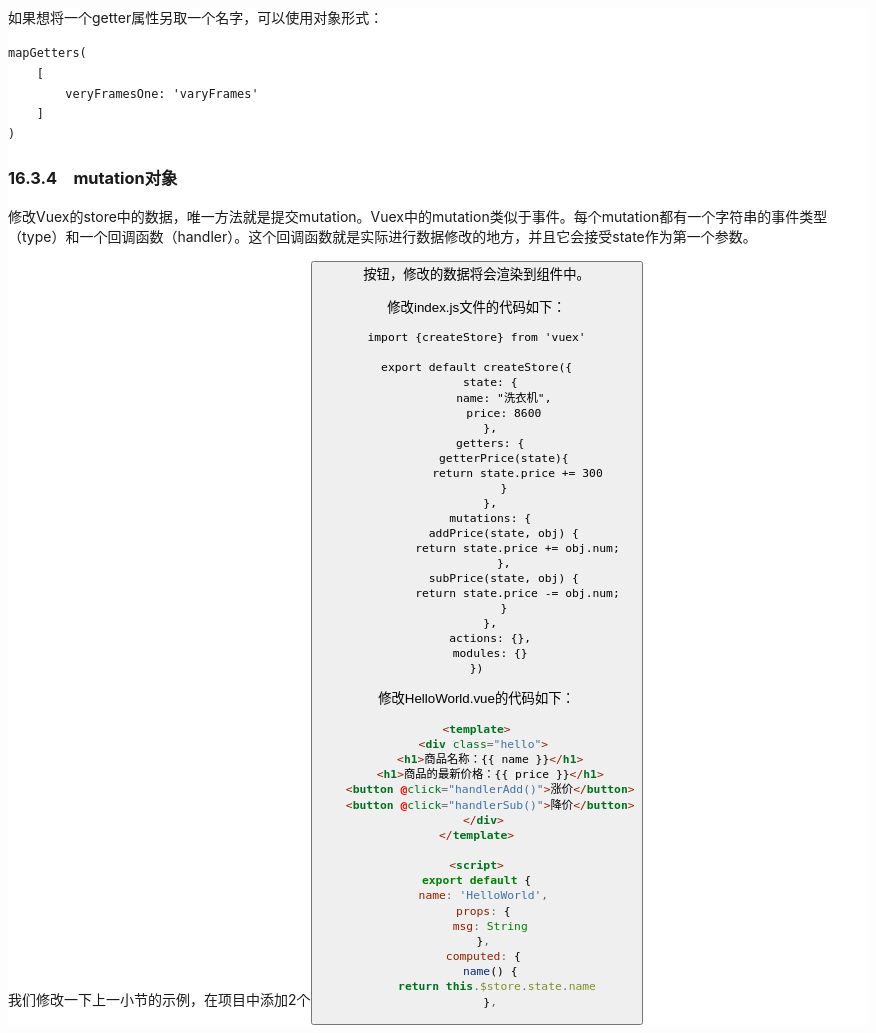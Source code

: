 如果想将一个getter属性另取一个名字，可以使用对象形式：

```
mapGetters(
	[
		veryFramesOne: 'varyFrames'
	]
)
```

### 16.3.4　mutation对象

修改Vuex的store中的数据，唯一方法就是提交mutation。Vuex中的mutation类似于事件。每个mutation都有一个字符串的事件类型（type）和一个回调函数（handler）。这个回调函数就是实际进行数据修改的地方，并且它会接受state作为第一个参数。

我们修改一下上一小节的示例，在项目中添加2个<button>按钮，修改的数据将会渲染到组件中。

修改index.js文件的代码如下：

```
import {createStore} from 'vuex'

export default createStore({
    state: {
        name: "洗衣机",
        price: 8600
    },
    getters: {
        getterPrice(state){
            return state.price += 300
        }
    },
    mutations: {
        addPrice(state, obj) {
            return state.price += obj.num;
        },
        subPrice(state, obj) {
            return state.price -= obj.num;
        }
    },
    actions: {},
    modules: {}
})
```

修改HelloWorld.vue的代码如下：

```html
<template>
  <div class="hello">
    <h1>商品名称：{{ name }}</h1>
    <h1>商品的最新价格：{{ price }}</h1>
    <button @click="handlerAdd()">涨价</button>
    <button @click="handlerSub()">降价</button>
  </div>
</template>

<script>
export default {
  name: 'HelloWorld',
  props: {
    msg: String
  },
  computed: {
    name() {
      return this.$store.state.name
    },
```